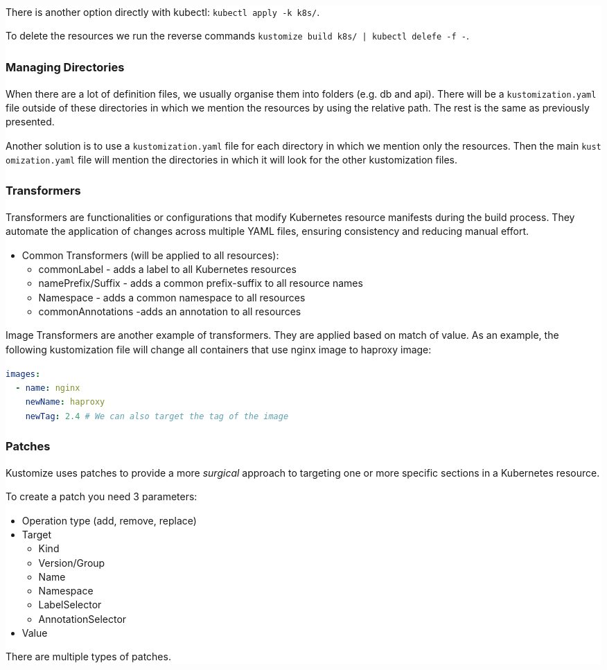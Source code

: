 There is another option directly with kubectl: `kubectl apply -k k8s/`.

To delete the resources we run the reverse commands `kustomize build k8s/ | kubectl delefe -f -`.

### Managing Directories

When there are a lot of definition files, we usually organise them into folders (e.g. db and api). There will be a `kustomization.yaml` file outside of these directories in which we mention the resources by using the relative path. The rest is the same as previously presented.

Another solution is to use a `kustomization.yaml` file for each directory in which we mention only the resources. Then the main `kustomization.yaml` file will mention the directories in which it will look for the other kustomization files.

### Transformers

Transformers are functionalities or configurations that modify Kubernetes resource manifests during the build process. They automate the application of changes across multiple YAML files, ensuring consistency and reducing manual effort.

- Common Transformers (will be applied to all resources):
  - commonLabel - adds a label to all Kubernetes resources
  - namePrefix/Suffix - adds a common prefix-suffix to all  resource names
  - Namespace - adds a common namespace to all resources
  - commonAnnotations -adds an annotation to all resources

Image Transformers are another example of transformers. They are applied based on match of value. As an example, the following kustomization file will change all containers that use nginx image to haproxy image:

```yaml
images:
  - name: nginx
    newName: haproxy
    newTag: 2.4 # We can also target the tag of the image
```

### Patches

Kustomize uses patches to provide a more *surgical* approach to targeting one or more specific sections in a Kubernetes resource.

To create a patch you need 3 parameters:

- Operation type (add, remove, replace)
- Target
  - Kind
  - Version/Group
  - Name
  - Namespace
  - LabelSelector
  - AnnotationSelector
- Value

There are multiple types of patches.
